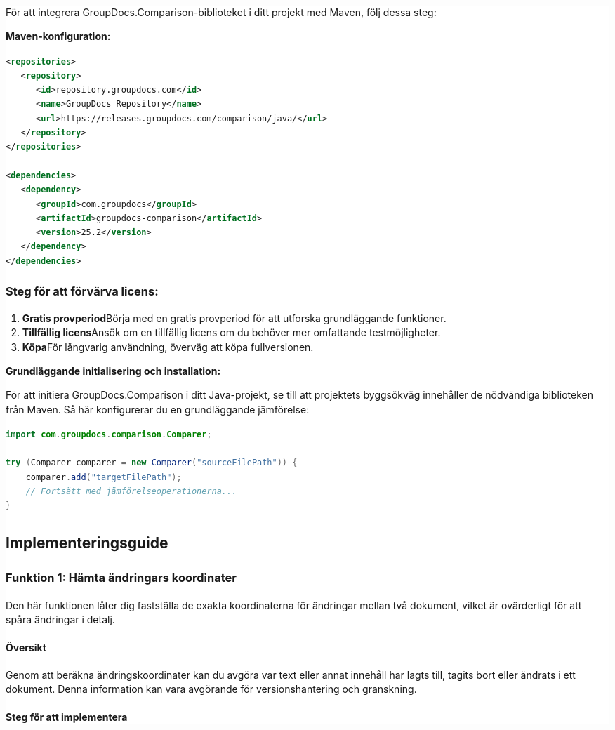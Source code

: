 För att integrera GroupDocs.Comparison-biblioteket i ditt projekt med Maven, följ dessa steg:

**Maven-konfiguration:**

```xml
<repositories>
   <repository>
      <id>repository.groupdocs.com</id>
      <name>GroupDocs Repository</name>
      <url>https://releases.groupdocs.com/comparison/java/</url>
   </repository>
</repositories>

<dependencies>
   <dependency>
      <groupId>com.groupdocs</groupId>
      <artifactId>groupdocs-comparison</artifactId>
      <version>25.2</version>
   </dependency>
</dependencies>
```

### Steg för att förvärva licens:
1. **Gratis provperiod**Börja med en gratis provperiod för att utforska grundläggande funktioner.
2. **Tillfällig licens**Ansök om en tillfällig licens om du behöver mer omfattande testmöjligheter.
3. **Köpa**För långvarig användning, överväg att köpa fullversionen.

**Grundläggande initialisering och installation:**

För att initiera GroupDocs.Comparison i ditt Java-projekt, se till att projektets byggsökväg innehåller de nödvändiga biblioteken från Maven. Så här konfigurerar du en grundläggande jämförelse:

```java
import com.groupdocs.comparison.Comparer;

try (Comparer comparer = new Comparer("sourceFilePath")) {
    comparer.add("targetFilePath");
    // Fortsätt med jämförelseoperationerna...
}
```

## Implementeringsguide

### Funktion 1: Hämta ändringars koordinater

Den här funktionen låter dig fastställa de exakta koordinaterna för ändringar mellan två dokument, vilket är ovärderligt för att spåra ändringar i detalj.

#### Översikt
Genom att beräkna ändringskoordinater kan du avgöra var text eller annat innehåll har lagts till, tagits bort eller ändrats i ett dokument. Denna information kan vara avgörande för versionshantering och granskning.

#### Steg för att implementera
